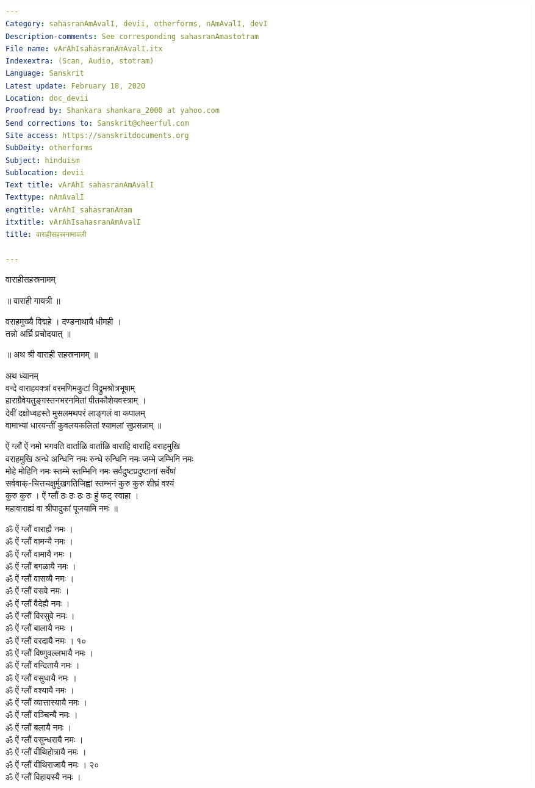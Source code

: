 ```yaml
---
Category: sahasranAmAvalI, devii, otherforms, nAmAvalI, devI
Description-comments: See corresponding sahasranAmastotram
File name: vArAhIsahasranAmAvalI.itx
Indexextra: (Scan, Audio, stotram)
Language: Sanskrit
Latest update: February 18, 2020
Location: doc_devii
Proofread by: Shankara shankara_2000 at yahoo.com
Send corrections to: Sanskrit@cheerful.com
Site access: https://sanskritdocuments.org
SubDeity: otherforms
Subject: hinduism
Sublocation: devii
Text title: vArAhI sahasranAmAvalI
Texttype: nAmAvalI
engtitle: vArAhI sahasranAmam
itxtitle: vArAhIsahasranAmAvalI
title: वाराहीसहस्रनामावली

---
```

  
 वाराहीसहस्रनामम्   
  
॥ वाराही गायत्री ॥  
  
वराहमुख्यै विद्महे । दण्डनाथायै धीमही ।  
तन्नो अर्घ्रि प्रचोदयात् ॥  
  
॥ अथ श्री वाराही सहस्रनामम् ॥  
  
अथ ध्यानम्  
वन्दे वाराहवक्त्रां वरमणिमकुटां विद्रुमश्रोत्रभूषाम्  
हाराग्रैवेयतुङ्गस्तनभरनमितां पीतकौशेयवस्त्राम् ।  
देवीं दक्षोध्वहस्ते मुसलमथपरं लाङ्गलं वा कपालम्  
वामाभ्यां धारयन्तीं कुवलयकलितां श्यामलां सुप्रसन्नाम् ॥  
  
ऐं ग्लौं ऐं नमो भगवति वार्ताळि वार्ताळि वाराहि वाराहि वराहमुखि  
वराहमुखि अन्धे अन्धिनि नमः रुन्धे रुन्धिनि नमः जम्भे जम्भिनि नमः  
मोहे मोहिनि नमः स्तम्भे स्तम्भिनि नमः सर्वदुष्टप्रदुष्टानां सर्वेषां  
सर्ववाक्-चित्तचक्षुर्मुखगतिजिह्वां स्तम्भनं कुरु कुरु शीघ्रं वश्यं  
कुरु कुरु ।  ऐं ग्लौं  ठः ठः ठः ठः हुं फट् स्वाहा ।  
महावाराह्यं वा श्रीपादुकां पूजयामि नमः ॥  
  
ॐ ऐं ग्लौं वाराह्यै नमः ।   
ॐ ऐं ग्लौं वामन्यै नमः ।   
ॐ ऐं ग्लौं वामायै नमः ।   
ॐ ऐं ग्लौं बगळायै नमः ।   
ॐ ऐं ग्लौं वासव्यै नमः ।   
ॐ ऐं ग्लौं वसवे नमः ।   
ॐ ऐं ग्लौं वैदेह्यै नमः ।   
ॐ ऐं ग्लौं विरसुवे नमः ।   
ॐ ऐं ग्लौं बालायै नमः ।   
ॐ ऐं ग्लौं वरदायै नमः । १०  
ॐ ऐं ग्लौं विष्णुवल्लभायै नमः ।   
ॐ ऐं ग्लौं वन्दितायै नमः ।   
ॐ ऐं ग्लौं वसुधायै नमः ।   
ॐ ऐं ग्लौं वश्यायै नमः ।   
ॐ ऐं ग्लौं व्यात्तास्यायै नमः ।   
ॐ ऐं ग्लौं वञ्चिन्यै नमः ।   
ॐ ऐं ग्लौं बलायै नमः ।   
ॐ ऐं ग्लौं वसुन्धरायै नमः ।   
ॐ ऐं ग्लौं वीथिहोत्रायै नमः ।   
ॐ ऐं ग्लौं वीथिराजायै नमः । २०  
ॐ ऐं ग्लौं विहायस्यै नमः ।   
